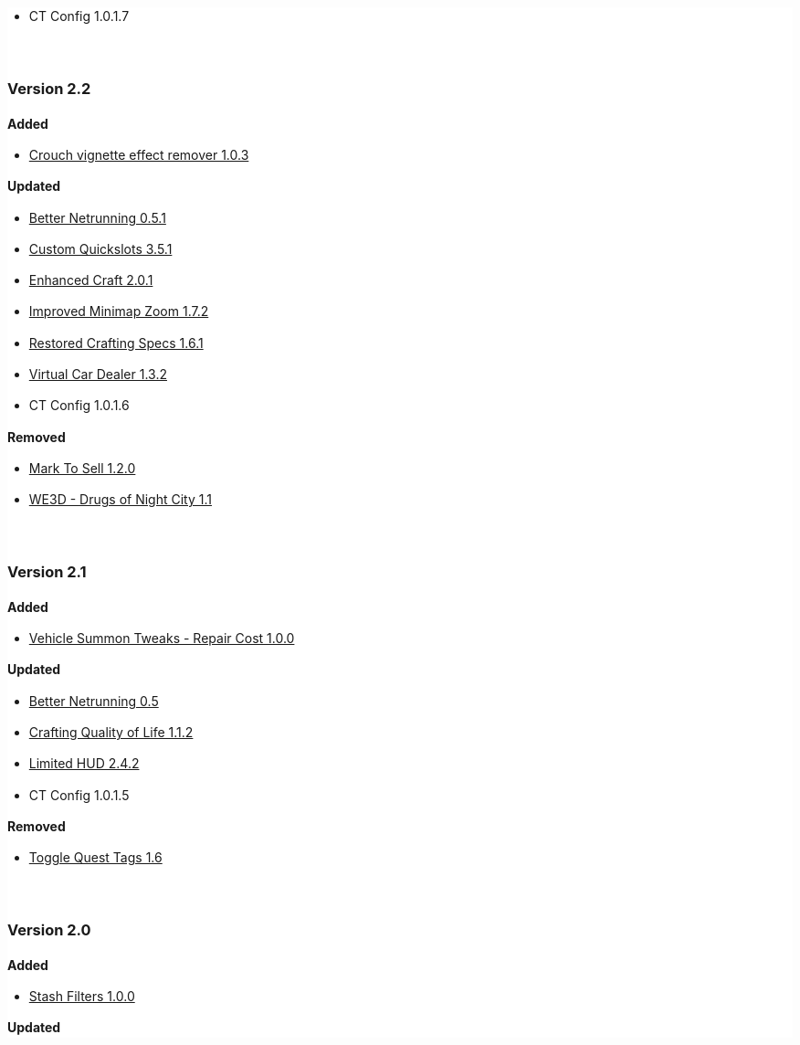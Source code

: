 - CT Config 1.0.1.7

&#10240;

### Version 2.2

**Added**

- [Crouch vignette effect remover 1.0.3](https://www.nexusmods.com/cyberpunk2077/mods/535)

**Updated**

- [Better Netrunning 0.5.1](https://www.nexusmods.com/cyberpunk2077/mods/2302)

- [Custom Quickslots 3.5.1](https://www.nexusmods.com/cyberpunk2077/mods/3096)

- [Enhanced Craft 2.0.1](https://www.nexusmods.com/cyberpunk2077/mods/4378)

- [Improved Minimap Zoom 1.7.2](https://www.nexusmods.com/cyberpunk2077/mods/2959)

- [Restored Crafting Specs 1.6.1](https://www.nexusmods.com/cyberpunk2077/mods/4250)

- [Virtual Car Dealer 1.3.2](https://www.nexusmods.com/cyberpunk2077/mods/4454)

- CT Config 1.0.1.6

**Removed**

- [Mark To Sell 1.2.0](https://www.nexusmods.com/cyberpunk2077/mods/4725)

- [WE3D - Drugs of Night City 1.1](https://www.nexusmods.com/cyberpunk2077/mods/4407)

&#10240;

### Version 2.1

**Added**

- [Vehicle Summon Tweaks - Repair Cost 1.0.0](https://www.nexusmods.com/cyberpunk2077/mods/4658)

**Updated**

- [Better Netrunning 0.5](https://www.nexusmods.com/cyberpunk2077/mods/2302)

- [Crafting Quality of Life 1.1.2](https://www.nexusmods.com/cyberpunk2077/mods/4453)

- [Limited HUD 2.4.2](https://www.nexusmods.com/cyberpunk2077/mods/2592)

- CT Config 1.0.1.5

**Removed**

- [Toggle Quest Tags 1.6](https://www.nexusmods.com/cyberpunk2077/mods/3290)

&#10240;

### Version 2.0

**Added** 

- [Stash Filters 1.0.0](https://www.nexusmods.com/cyberpunk2077/mods/5298)

**Updated**
